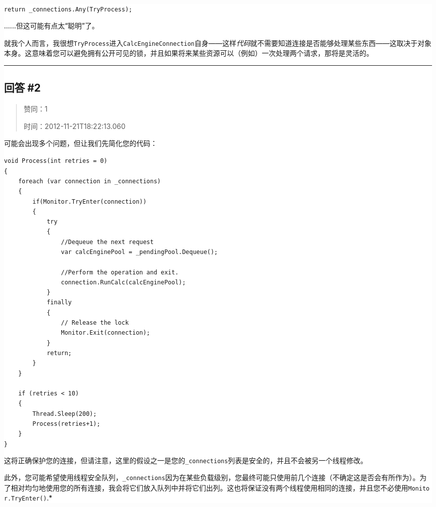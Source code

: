 ```
return _connections.Any(TryProcess); 
```

......但这可能有点太“聪明”了。

就我个人而言，我很想`TryProcess`进入`CalcEngineConnection`自身——这样*代码*就不需要知道连接是否能够处理某些东西——这取决于对象本身。这意味着您可以避免拥有公开可见的锁，并且如果将来某些资源可以（例如）一次处理两个请求，那将是灵活的。

* * *

## 回答 #2

> 赞同：1
> 
> 时间：2012-11-21T18:22:13.060

可能会出现多个问题，但让我们先简化您的代码：

```
void Process(int retries = 0) 
{
    foreach (var connection in _connections) 
    {
        if(Monitor.TryEnter(connection))
        {
            try
            {
                //Dequeue the next request
                var calcEnginePool = _pendingPool.Dequeue();

                //Perform the operation and exit.
                connection.RunCalc(calcEnginePool);
            }
            finally
            {
                // Release the lock
                Monitor.Exit(connection);
            }
            return;
        }
    }

    if (retries < 10)
    {
        Thread.Sleep(200);
        Process(retries+1);
    }
} 
```

这将正确保护您的连接，但请注意，这里的假设之一是您的`_connections`列表是安全的，并且不会被另一个线程修改。

此外，您可能希望使用线程安全队列，`_connections`因为在某些负载级别，您最终可能只使用前几个连接（不确定这是否会有所作为）。为了相对均匀地使用您的所有连接，我会将它们放入队列中并将它们出列。这也将保证没有两个线程使用相同的连接，并且您不必使用`Monitor.TryEnter()`.*
